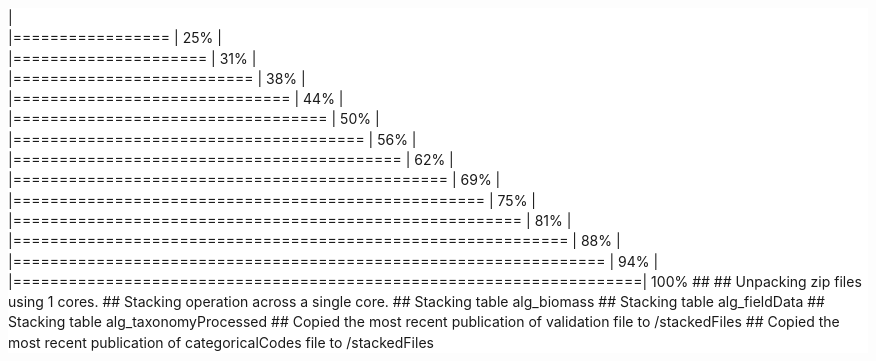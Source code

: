   |                                                                          
  |=================                                                   |  25%
  |                                                                          
  |=====================                                               |  31%
  |                                                                          
  |==========================                                          |  38%
  |                                                                          
  |==============================                                      |  44%
  |                                                                          
  |==================================                                  |  50%
  |                                                                          
  |======================================                              |  56%
  |                                                                          
  |==========================================                          |  62%
  |                                                                          
  |===============================================                     |  69%
  |                                                                          
  |===================================================                 |  75%
  |                                                                          
  |=======================================================             |  81%
  |                                                                          
  |============================================================        |  88%
  |                                                                          
  |================================================================    |  94%
  |                                                                          
  |====================================================================| 100%
    ## 
    ## Unpacking zip files using 1 cores.
    ## Stacking operation across a single core.
    ## Stacking table alg_biomass
    ## Stacking table alg_fieldData
    ## Stacking table alg_taxonomyProcessed
    ## Copied the most recent publication of validation file to /stackedFiles
    ## Copied the most recent publication of categoricalCodes file to /stackedFiles